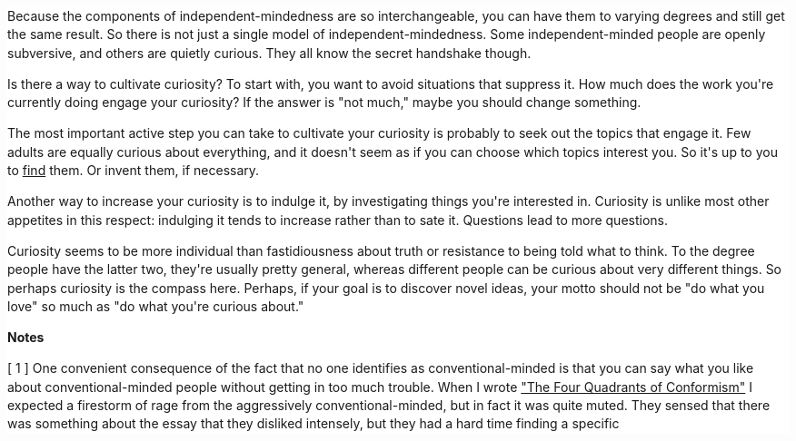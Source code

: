 
  

 Because the components of independent\-mindedness are so interchangeable,
you can have them to varying degrees and still get the same result.
So there is not just a single model of independent\-mindedness. Some
independent\-minded people are openly subversive, and others are
quietly curious. They all know the secret handshake though.
   

  

 Is there a way to cultivate curiosity? To start with, you want to
avoid situations that suppress it. How much does the work you're
currently doing engage your curiosity? If the answer is "not much,"
maybe you should change something.
   

  

 The most important active step you can take to cultivate your
curiosity is probably to seek out the topics that engage it. Few
adults are equally curious about everything, and it doesn't seem
as if you can choose which topics interest you. So it's up to you
to
 [find](https://paulgraham.com/genius.html)
 them. Or invent them, if
necessary.
   

  

 Another way to increase your curiosity is to indulge it, by
investigating things you're interested in. Curiosity is unlike
most other appetites in this respect: indulging it tends to increase
rather than to sate it. Questions lead to more questions.
   

  

 Curiosity seems to be more individual than fastidiousness about
truth or resistance to being told what to think. To the degree
people have the latter two, they're usually pretty general, whereas
different people can be curious about very different things. So
perhaps curiosity is the compass here. Perhaps, if your goal is to
discover novel ideas, your motto should not be "do what you love"
so much as "do what you're curious about."
   

  

  

  

  

  

  

  

**Notes** 
  

  

 \[
 1
 ]
One convenient consequence of the fact that no one identifies
as conventional\-minded is that you can say what you like about
conventional\-minded people without getting in too much trouble.
When I wrote
 ["The Four Quadrants of
Conformism"](https://paulgraham.com/conformism.html)
 I expected a firestorm of rage from the
aggressively conventional\-minded, but in fact it was quite muted.
They sensed that there was something about the essay that they
disliked intensely, but they had a hard time finding a specific